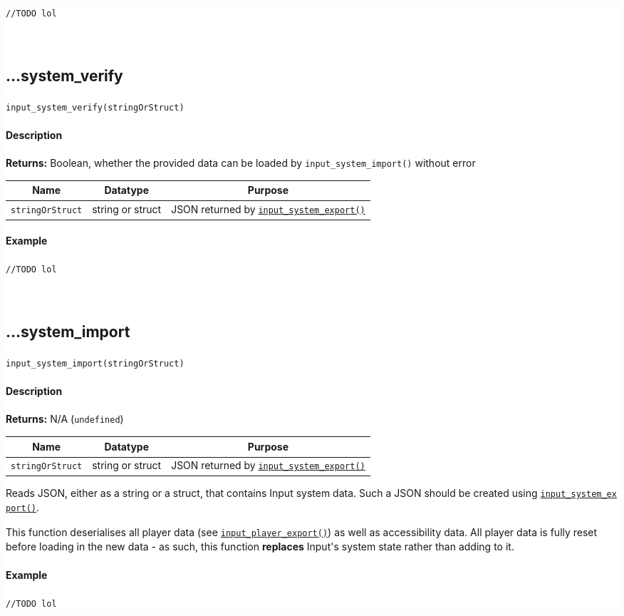 ```gml
//TODO lol
```



&nbsp;

## …system_verify

`input_system_verify(stringOrStruct)`



#### **Description**

**Returns:** Boolean, whether the provided data can be loaded by `input_system_import()` without error

|Name            |Datatype        |Purpose                                                                                                                 |
|----------------|----------------|------------------------------------------------------------------------------------------------------------------------|
|`stringOrStruct`|string or struct|JSON returned by [`input_system_export()`](Functions-(Exporting-and-Importing)#input_system_exportoutputstring-prettify)|

#### **Example**

```gml
//TODO lol
```



&nbsp;

## …system_import

`input_system_import(stringOrStruct)`



#### **Description**

**Returns:** N/A (`undefined`)

|Name            |Datatype        |Purpose                                                                                                                 |
|----------------|----------------|------------------------------------------------------------------------------------------------------------------------|
|`stringOrStruct`|string or struct|JSON returned by [`input_system_export()`](Functions-(Exporting-and-Importing)#input_system_exportoutputstring-prettify)|

Reads JSON, either as a string or a struct, that contains Input system data. Such a JSON should be created using [`input_system_export()`](Functions-(Exporting-and-Importing)#input_system_exportoutputstring-prettify).

This function deserialises all player data (see [`input_player_export()`]()) as well as accessibility data. All player data is fully reset before loading in the new data - as such, this function **replaces** Input's system state rather than adding to it.

#### **Example**

```gml
//TODO lol
```
